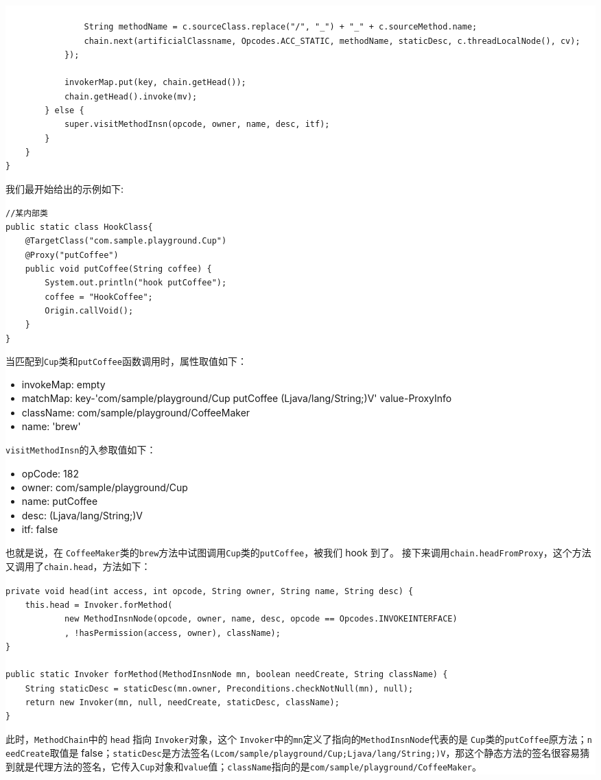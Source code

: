 ```

                String methodName = c.sourceClass.replace("/", "_") + "_" + c.sourceMethod.name;
                chain.next(artificialClassname, Opcodes.ACC_STATIC, methodName, staticDesc, c.threadLocalNode(), cv);
            });

            invokerMap.put(key, chain.getHead());
            chain.getHead().invoke(mv);
        } else {
            super.visitMethodInsn(opcode, owner, name, desc, itf);
        }
    }
}
```
我们最开始给出的示例如下:
```
//某内部类
public static class HookClass{
    @TargetClass("com.sample.playground.Cup")
    @Proxy("putCoffee")
    public void putCoffee(String coffee) {
        System.out.println("hook putCoffee");
        coffee = "HookCoffee";
        Origin.callVoid();
    }
}
``` 
当匹配到`Cup`类和`putCoffee`函数调用时，属性取值如下：
- invokeMap: empty
- matchMap: key-'com/sample/playground/Cup putCoffee (Ljava/lang/String;)V' value-ProxyInfo
- className: com/sample/playground/CoffeeMaker
- name: 'brew'

`visitMethodInsn`的入参取值如下：
- opCode: 182
- owner: com/sample/playground/Cup
- name: putCoffee
- desc: (Ljava/lang/String;)V
- itf: false

也就是说，在 `CoffeeMaker`类的`brew`方法中试图调用`Cup`类的`putCoffee`，被我们 hook 到了。
接下来调用`chain.headFromProxy`，这个方法又调用了`chain.head`，方法如下：
```
private void head(int access, int opcode, String owner, String name, String desc) {
    this.head = Invoker.forMethod(
            new MethodInsnNode(opcode, owner, name, desc, opcode == Opcodes.INVOKEINTERFACE)
            , !hasPermission(access, owner), className);
}

public static Invoker forMethod(MethodInsnNode mn, boolean needCreate, String className) {
    String staticDesc = staticDesc(mn.owner, Preconditions.checkNotNull(mn), null);
    return new Invoker(mn, null, needCreate, staticDesc, className);
}
```
此时，`MethodChain`中的 `head` 指向 `Invoker`对象，这个 `Invoker`中的`mn`定义了指向的`MethodInsnNode`代表的是 `Cup`类的`putCoffee`原方法；`needCreate`取值是 false；`staticDesc`是方法签名`(Lcom/sample/playground/Cup;Ljava/lang/String;)V`，那这个静态方法的签名很容易猜到就是代理方法的签名，它传入`Cup`对象和`value`值；`className`指向的是`com/sample/playground/CoffeeMaker`。
